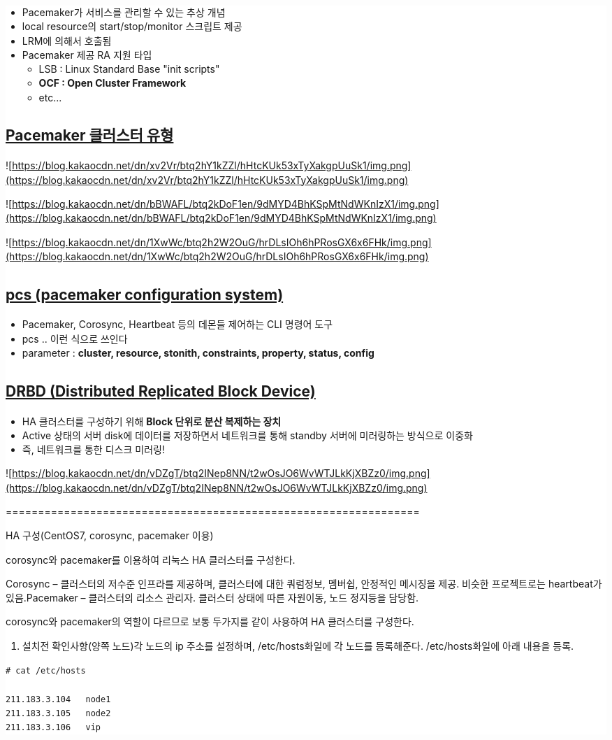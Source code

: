 - Pacemaker가 서비스를 관리할 수 있는 추상 개념
- local resource의 start/stop/monitor 스크립트 제공
- LRM에 의해서 호출됨
- Pacemaker 제공 RA 지원 타입
    - LSB : Linux Standard Base "init scripts"
    - **OCF : Open Cluster Framework**
    - etc...

## **[Pacemaker 클러스터 유형](https://honglab.tistory.com/126#Pacemaker%--%ED%--%B-%EB%-F%AC%EC%-A%A-%ED%--%B-%--%EC%-C%A-%ED%--%--)**

![https://blog.kakaocdn.net/dn/xv2Vr/btq2hY1kZZl/hHtcKUk53xTyXakgpUuSk1/img.png](https://blog.kakaocdn.net/dn/xv2Vr/btq2hY1kZZl/hHtcKUk53xTyXakgpUuSk1/img.png)

![https://blog.kakaocdn.net/dn/bBWAFL/btq2kDoF1en/9dMYD4BhKSpMtNdWKnIzX1/img.png](https://blog.kakaocdn.net/dn/bBWAFL/btq2kDoF1en/9dMYD4BhKSpMtNdWKnIzX1/img.png)

![https://blog.kakaocdn.net/dn/1XwWc/btq2h2W2OuG/hrDLsIOh6hPRosGX6x6FHk/img.png](https://blog.kakaocdn.net/dn/1XwWc/btq2h2W2OuG/hrDLsIOh6hPRosGX6x6FHk/img.png)

## **[pcs (pacemaker configuration system)](https://honglab.tistory.com/126#pcs%---pacemaker%--configuration%--system-)**

- Pacemaker, Corosync, Heartbeat 등의 데몬들 제어하는 CLI 명령어 도구
- pcs <parameter1> <parameter2> .. 이런 식으로 쓰인다
- parameter : **cluster, resource, stonith, constraints, property, status, config**

## **[DRBD (Distributed Replicated Block Device)](https://honglab.tistory.com/126#DRBD%---Distributed%--Replicated%--Block%--Device-)**

- HA 클러스터를 구성하기 위해 **Block 단위로 분산 복제하는 장치**
- Active 상태의 서버 disk에 데이터를 저장하면서 네트워크를 통해 standby 서버에 미러링하는 방식으로 이중화
- 즉, 네트워크를 통한 디스크 미러링!

![https://blog.kakaocdn.net/dn/vDZgT/btq2INep8NN/t2wOsJO6WvWTJLkKjXBZz0/img.png](https://blog.kakaocdn.net/dn/vDZgT/btq2INep8NN/t2wOsJO6WvWTJLkKjXBZz0/img.png)

================================================================ 

HA 구성(CentOS7, corosync, pacemaker 이용)

corosync와 pacemaker를 이용하여 리눅스 HA 클러스터를 구성한다.

Corosync – 클러스터의 저수준 인프라를 제공하며, 클러스터에 대한 쿼럼정보, 멤버쉽, 안정적인 메시징을 제공. 비슷한 프로젝트로는 heartbeat가 있음.Pacemaker – 클러스터의 리소스 관리자. 클러스터 상태에 따른 자원이동, 노드 정지등을 담당함.

corosync와 pacemaker의 역할이 다르므로 보통 두가지를 같이 사용하여 HA 클러스터를 구성한다.

1. 설치전 확인사항(양쪽 노드)각 노드의 ip 주소를 설정하며, /etc/hosts화일에 각 노드를 등록해준다. /etc/hosts화일에 아래 내용을 등록.

```
# cat /etc/hosts

211.183.3.104   node1
211.183.3.105   node2
211.183.3.106   vip
```
